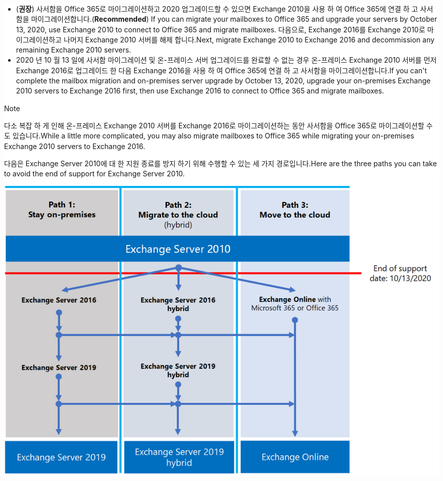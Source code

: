 - <span data-ttu-id="a42c8-129">(**권장**) 사서함을 Office 365로 마이그레이션하고 2020 업그레이드할 수 있으면 Exchange 2010을 사용 하 여 Office 365에 연결 하 고 사서함을 마이그레이션합니다.</span><span class="sxs-lookup"><span data-stu-id="a42c8-129">(**Recommended**) If you can migrate your mailboxes to Office 365 and upgrade your servers by October 13, 2020, use Exchange 2010 to connect to Office 365 and migrate mailboxes.</span></span> <span data-ttu-id="a42c8-130">다음으로, Exchange 2016를 Exchange 2010로 마이그레이션하고 나머지 Exchange 2010 서버를 해제 합니다.</span><span class="sxs-lookup"><span data-stu-id="a42c8-130">Next, migrate Exchange 2010 to Exchange 2016 and decommission any remaining Exchange 2010 servers.</span></span>
- <span data-ttu-id="a42c8-131">2020 년 10 월 13 일에 사서함 마이그레이션 및 온-프레미스 서버 업그레이드를 완료할 수 없는 경우 온-프레미스 Exchange 2010 서버를 먼저 Exchange 2016로 업그레이드 한 다음 Exchange 2016을 사용 하 여 Office 365에 연결 하 고 사서함을 마이그레이션합니다.</span><span class="sxs-lookup"><span data-stu-id="a42c8-131">If you can't complete the mailbox migration and on-premises server upgrade by October 13, 2020, upgrade your on-premises Exchange 2010 servers to Exchange 2016 first, then use Exchange 2016 to connect to Office 365 and migrate mailboxes.</span></span>

> [!NOTE]
> <span data-ttu-id="a42c8-132">다소 복잡 하 게 인해 온-프레미스 Exchange 2010 서버를 Exchange 2016로 마이그레이션하는 동안 사서함을 Office 365로 마이그레이션할 수도 있습니다.</span><span class="sxs-lookup"><span data-stu-id="a42c8-132">While a little more complicated, you may also migrate mailboxes to Office 365 while migrating your on-premises Exchange 2010 servers to Exchange 2016.</span></span>

<span data-ttu-id="a42c8-133">다음은 Exchange Server 2010에 대 한 지원 종료를 방지 하기 위해 수행할 수 있는 세 가지 경로입니다.</span><span class="sxs-lookup"><span data-stu-id="a42c8-133">Here are the three paths you can take to avoid the end of support for Exchange Server 2010.</span></span>

![Exchange Server 2010 업그레이드 경로](./media/exchange-2010-end-of-support/exchange-2010-end-of-support-options.png)
